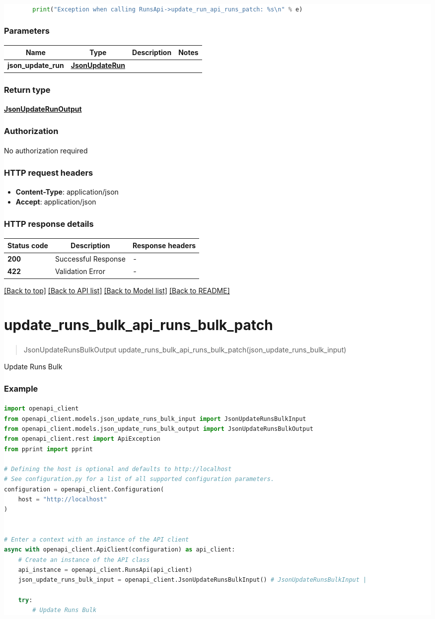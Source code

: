 ```python
        print("Exception when calling RunsApi->update_run_api_runs_patch: %s\n" % e)
```



### Parameters


Name | Type | Description  | Notes
------------- | ------------- | ------------- | -------------
 **json_update_run** | [**JsonUpdateRun**](JsonUpdateRun.md)|  | 

### Return type

[**JsonUpdateRunOutput**](JsonUpdateRunOutput.md)

### Authorization

No authorization required

### HTTP request headers

 - **Content-Type**: application/json
 - **Accept**: application/json

### HTTP response details

| Status code | Description | Response headers |
|-------------|-------------|------------------|
**200** | Successful Response |  -  |
**422** | Validation Error |  -  |

[[Back to top]](#) [[Back to API list]](../README.md#documentation-for-api-endpoints) [[Back to Model list]](../README.md#documentation-for-models) [[Back to README]](../README.md)

# **update_runs_bulk_api_runs_bulk_patch**
> JsonUpdateRunsBulkOutput update_runs_bulk_api_runs_bulk_patch(json_update_runs_bulk_input)

Update Runs Bulk

### Example


```python
import openapi_client
from openapi_client.models.json_update_runs_bulk_input import JsonUpdateRunsBulkInput
from openapi_client.models.json_update_runs_bulk_output import JsonUpdateRunsBulkOutput
from openapi_client.rest import ApiException
from pprint import pprint

# Defining the host is optional and defaults to http://localhost
# See configuration.py for a list of all supported configuration parameters.
configuration = openapi_client.Configuration(
    host = "http://localhost"
)


# Enter a context with an instance of the API client
async with openapi_client.ApiClient(configuration) as api_client:
    # Create an instance of the API class
    api_instance = openapi_client.RunsApi(api_client)
    json_update_runs_bulk_input = openapi_client.JsonUpdateRunsBulkInput() # JsonUpdateRunsBulkInput | 

    try:
        # Update Runs Bulk
```